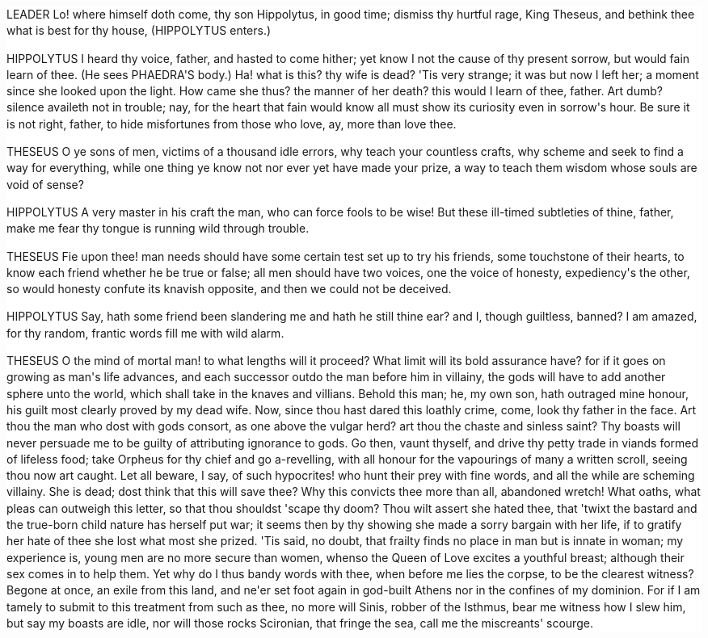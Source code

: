  LEADER Lo! where himself doth come, thy son Hippolytus, in good time;
 dismiss thy hurtful rage, King Theseus, and bethink thee what is best
 for thy house,  (HIPPOLYTUS enters.)  
 
 HIPPOLYTUS I heard thy voice, father, and hasted to come hither;
 yet know I not the cause of thy present sorrow, but would fain learn
 of thee.  (He sees PHAEDRA'S body.)  Ha! what is this? thy wife is
 dead? 'Tis very strange; it was but now I left her; a moment since
 she looked upon the light. How came she thus? the manner of her death?
 this would I learn of thee, father. Art dumb? silence availeth not
 in trouble; nay, for the heart that fain would know all must show
 its curiosity even in sorrow's hour. Be sure it is not right, father,
 to hide misfortunes from those who love, ay, more than love thee.
 
 THESEUS O ye sons of men, victims of a thousand idle errors, why
 teach your countless crafts, why scheme and seek to find a way for
 everything, while one thing ye know not nor ever yet have made your
 prize, a way to teach them wisdom whose souls are void of sense?
 
 HIPPOLYTUS A very master in his craft the man, who can force fools
 to be wise! But these ill-timed subtleties of thine, father, make
 me fear thy tongue is running wild through trouble. 
 
 THESEUS Fie upon thee! man needs should have some certain test set
 up to try his friends, some touchstone of their hearts, to know each
 friend whether he be true or false; all men should have two voices,
 one the voice of honesty, expediency's the other, so would honesty
 confute its knavish opposite, and then we could not be deceived.
 
 HIPPOLYTUS Say, hath some friend been slandering me and hath he still
 thine ear? and I, though guiltless, banned? I am amazed, for thy random,
 frantic words fill me with wild alarm. 
 
 THESEUS O the mind of mortal man! to what lengths will it proceed?
 What limit will its bold assurance have? for if it goes on growing
 as man's life advances, and each successor outdo the man before him
 in villainy, the gods will have to add another sphere unto the world,
 which shall take in the knaves and villians. Behold this man; he,
 my own son, hath outraged mine honour, his guilt most clearly proved
 by my dead wife. Now, since thou hast dared this loathly crime, come,
 look thy father in the face. Art thou the man who dost with gods consort,
 as one above the vulgar herd? art thou the chaste and sinless saint?
 Thy boasts will never persuade me to be guilty of attributing ignorance
 to gods. Go then, vaunt thyself, and drive thy petty trade in viands
 formed of lifeless food; take Orpheus for thy chief and go a-revelling,
 with all honour for the vapourings of many a written scroll, seeing
 thou now art caught. Let all beware, I say, of such hypocrites! who
 hunt their prey with fine words, and all the while are scheming villainy.
 She is dead; dost think that this will save thee? Why this convicts
 thee more than all, abandoned wretch! What oaths, what pleas can outweigh
 this letter, so that thou shouldst 'scape thy doom? Thou wilt assert
 she hated thee, that 'twixt the bastard and the true-born child nature
 has herself put war; it seems then by thy showing she made a sorry
 bargain with her life, if to gratify her hate of thee she lost what
 most she prized. 'Tis said, no doubt, that frailty finds no place
 in man but is innate in woman; my experience is, young men are no
 more secure than women, whenso the Queen of Love excites a youthful
 breast; although their sex comes in to help them. Yet why do I thus
 bandy words with thee, when before me lies the corpse, to be the clearest
 witness? Begone at once, an exile from this land, and ne'er set foot
 again in god-built Athens nor in the confines of my dominion. For
 if I am tamely to submit to this treatment from such as thee, no more
 will Sinis, robber of the Isthmus, bear me witness how I slew him,
 but say my boasts are idle, nor will those rocks Scironian, that fringe
 the sea, call me the miscreants' scourge. 
 